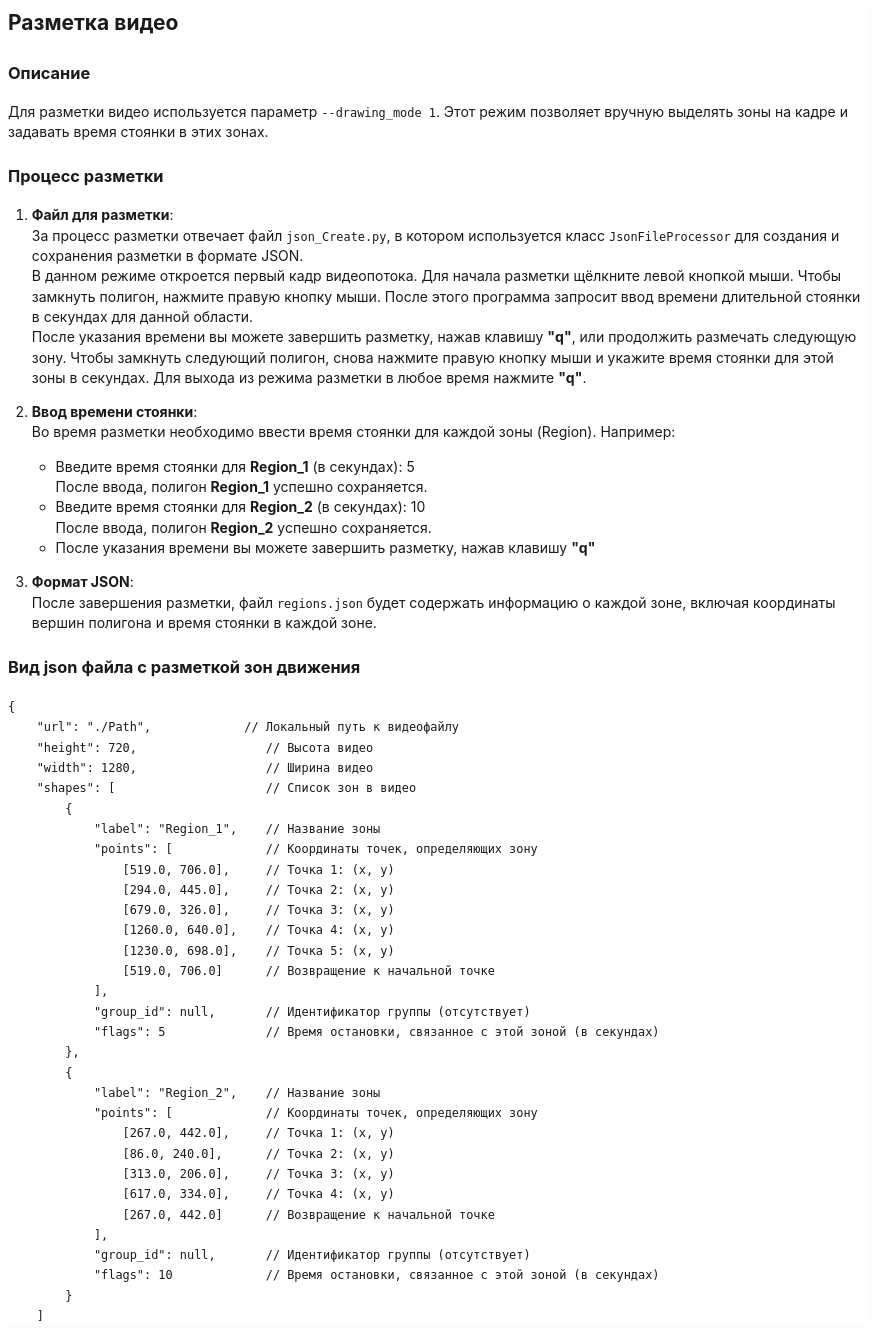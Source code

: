 ## Разметка видео

### Описание
Для разметки видео используется параметр `--drawing_mode 1`. Этот режим позволяет вручную выделять зоны на кадре и задавать время стоянки в этих зонах.

### Процесс разметки
1. **Файл для разметки**:  
   За процесс разметки отвечает файл `json_Create.py`, в котором используется класс `JsonFileProcessor` для создания и сохранения разметки в формате JSON.  
   В данном режиме откроется первый кадр видеопотока. Для начала разметки щёлкните левой кнопкой мыши. Чтобы замкнуть полигон, нажмите правую кнопку мыши. После этого программа запросит ввод времени длительной стоянки в секундах для данной области.  
   После указания времени вы можете завершить разметку, нажав клавишу **"q"**, или продолжить размечать следующую зону. Чтобы замкнуть следующий полигон, снова нажмите правую кнопку мыши и укажите время стоянки для этой зоны в секундах. Для выхода из режима разметки в любое время нажмите **"q"**.

2. **Ввод времени стоянки**:  
   Во время разметки необходимо ввести время стоянки для каждой зоны (Region). Например:  
   - Введите время стоянки для **Region_1** (в секундах): 5  
     После ввода, полигон **Region_1** успешно сохраняется.
   - Введите время стоянки для **Region_2** (в секундах): 10  
     После ввода, полигон **Region_2** успешно сохраняется.
   - После указания времени вы можете завершить разметку, нажав клавишу **"q"** 

3. **Формат JSON**:  
   После завершения разметки, файл `regions.json` будет содержать информацию о каждой зоне, включая координаты вершин полигона и время стоянки в каждой зоне.  
   

### Вид json файла с разметкой зон движения
```
{
    "url": "./Path",             // Локальный путь к видеофайлу
    "height": 720,                  // Высота видео 
    "width": 1280,                  // Ширина видео 
    "shapes": [                     // Список зон в видео
        {
            "label": "Region_1",    // Название зоны
            "points": [             // Координаты точек, определяющих зону
                [519.0, 706.0],     // Точка 1: (x, y)
                [294.0, 445.0],     // Точка 2: (x, y)
                [679.0, 326.0],     // Точка 3: (x, y)
                [1260.0, 640.0],    // Точка 4: (x, y)
                [1230.0, 698.0],    // Точка 5: (x, y)
                [519.0, 706.0]      // Возвращение к начальной точке
            ],
            "group_id": null,       // Идентификатор группы (отсутствует)
            "flags": 5              // Время остановки, связанное с этой зоной (в секундах)
        },
        {
            "label": "Region_2",    // Название зоны
            "points": [             // Координаты точек, определяющих зону
                [267.0, 442.0],     // Точка 1: (x, y)
                [86.0, 240.0],      // Точка 2: (x, y)
                [313.0, 206.0],     // Точка 3: (x, y)
                [617.0, 334.0],     // Точка 4: (x, y)
                [267.0, 442.0]      // Возвращение к начальной точке
            ],
            "group_id": null,       // Идентификатор группы (отсутствует)
            "flags": 10             // Время остановки, связанное с этой зоной (в секундах)
        }
    ]
```